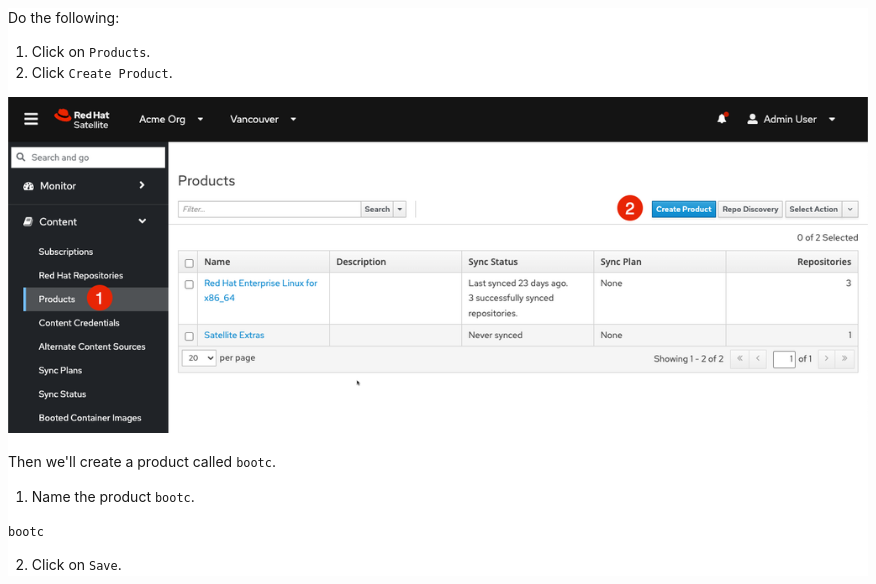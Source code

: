 Do the following:
1) Click on `Products`.
2) Click `Create Product`.

![](../assets/create-product.png)

Then we'll create a product called `bootc`.

1) Name the product `bootc`.
```text
bootc
```
2) Click on `Save`.
